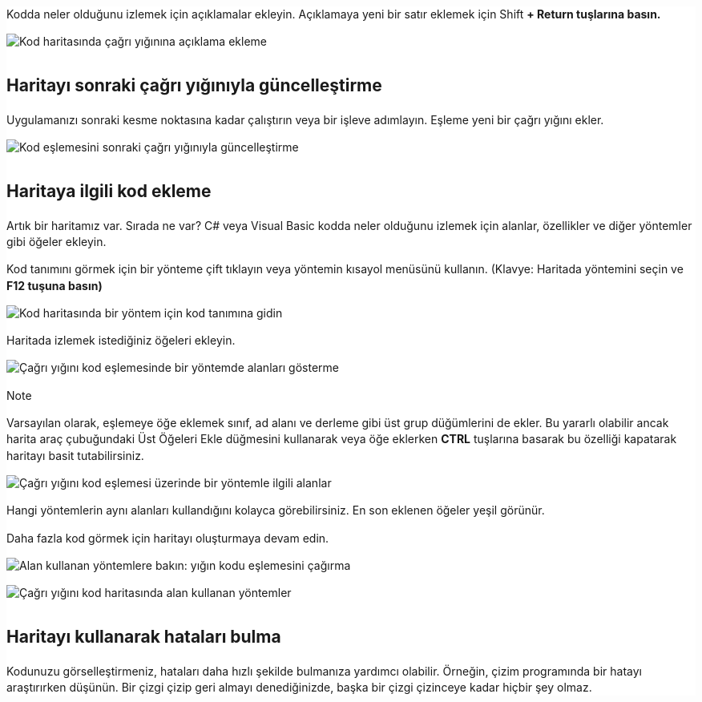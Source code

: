  Kodda neler olduğunu izlemek için açıklamalar ekleyin. Açıklamaya yeni bir satır eklemek için Shift **+ Return tuşlarına basın.**

 ![Kod haritasında çağrı yığınına açıklama ekleme](../debugger/media/debuggermap_addcomment.png)

## <a name="update-the-map-with-the-next-call-stack"></a><a name="UpdateMap"></a> Haritayı sonraki çağrı yığınıyla güncelleştirme

 Uygulamanızı sonraki kesme noktasına kadar çalıştırın veya bir işleve adımlayın. Eşleme yeni bir çağrı yığını ekler.

 ![Kod eşlemesini sonraki çağrı yığınıyla güncelleştirme](../debugger/media/debuggermap_addclearcallstack.png)

## <a name="add-related-code-to-the-map"></a><a name="AddRelatedCode"></a> Haritaya ilgili kod ekleme

 Artık bir haritamız var. Sırada ne var? C# veya Visual Basic kodda neler olduğunu izlemek için alanlar, özellikler ve diğer yöntemler gibi öğeler ekleyin.

 Kod tanımını görmek için bir yönteme çift tıklayın veya yöntemin kısayol menüsünü kullanın. (Klavye: Haritada yöntemini seçin ve **F12 tuşuna basın)**

 ![Kod haritasında bir yöntem için kod tanımına gidin](../debugger/media/debuggermap_gotocodedefinition.png)

 Haritada izlemek istediğiniz öğeleri ekleyin.

 ![Çağrı yığını kod eşlemesinde bir yöntemde alanları gösterme](../debugger/media/debuggermap_showfields.png)

> [!NOTE]
> Varsayılan olarak, eşlemeye öğe eklemek sınıf, ad alanı ve derleme gibi üst grup düğümlerini de ekler. Bu yararlı olabilir ancak harita araç çubuğundaki Üst Öğeleri  Ekle düğmesini kullanarak veya öğe eklerken **CTRL** tuşlarına basarak bu özelliği kapatarak haritayı basit tutabilirsiniz.

 ![Çağrı yığını kod eşlemesi üzerinde bir yöntemle ilgili alanlar](../debugger/media/debuggermap_showedfields.png)

 Hangi yöntemlerin aynı alanları kullandığını kolayca görebilirsiniz. En son eklenen öğeler yeşil görünür.

 Daha fazla kod görmek için haritayı oluşturmaya devam edin.

 ![Alan kullanan yöntemlere bakın: yığın kodu eşlemesini çağırma](../debugger/media/debuggermap_findallreferences.png)

 ![Çağrı yığını kod haritasında alan kullanan yöntemler](../debugger/media/debuggermap_foundallreferences.png)

## <a name="find-bugs-using-the-map"></a><a name="FindBugs"></a> Haritayı kullanarak hataları bulma

 Kodunuzu görselleştirmeniz, hataları daha hızlı şekilde bulmanıza yardımcı olabilir. Örneğin, çizim programında bir hatayı araştırırken düşünün. Bir çizgi çizip geri almayı denediğinizde, başka bir çizgi çizinceye kadar hiçbir şey olmaz.
